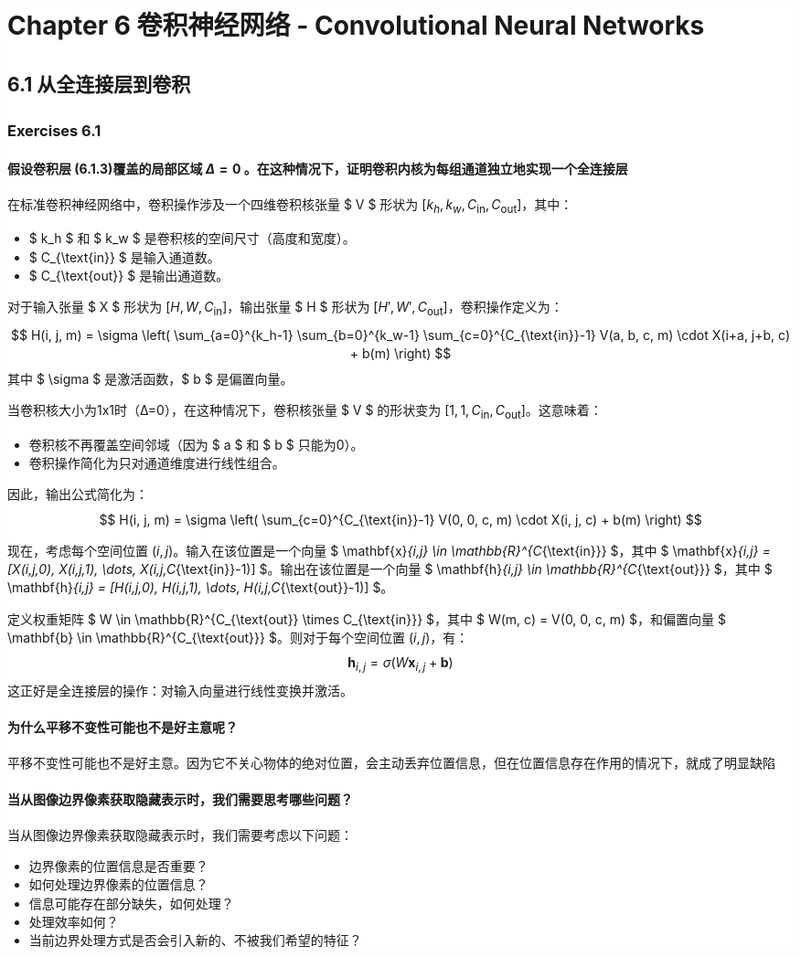 # Chapter 6 卷积神经网络 - Convolutional Neural Networks

## 6.1 从全连接层到卷积

### Exercises 6.1

#### 假设卷积层 (6.1.3)覆盖的局部区域 $\Delta = 0$ 。在这种情况下，证明卷积内核为每组通道独立地实现一个全连接层

在标准卷积神经网络中，卷积操作涉及一个四维卷积核张量 $ V $ 形状为 $[k_h, k_w, C_{\text{in}}, C_{\text{out}}]$，其中：

- $ k_h $ 和 $ k_w $ 是卷积核的空间尺寸（高度和宽度）。
- $ C_{\text{in}} $ 是输入通道数。
- $ C_{\text{out}} $ 是输出通道数。

对于输入张量 $ X $ 形状为 $[H, W, C_{\text{in}}]$，输出张量 $ H $ 形状为 $[H', W', C_{\text{out}}]$，卷积操作定义为：
$$
H(i, j, m) = \sigma \left( \sum_{a=0}^{k_h-1} \sum_{b=0}^{k_w-1} \sum_{c=0}^{C_{\text{in}}-1} V(a, b, c, m) \cdot X(i+a, j+b, c) + b(m) \right)
$$
其中 $ \sigma $ 是激活函数，$ b $ 是偏置向量。

当卷积核大小为1x1时（Δ=0），在这种情况下，卷积核张量 $ V $ 的形状变为 $[1, 1, C_{\text{in}}, C_{\text{out}}]$。这意味着：

- 卷积核不再覆盖空间邻域（因为 $ a $ 和 $ b $ 只能为0）。
- 卷积操作简化为只对通道维度进行线性组合。

因此，输出公式简化为：
$$
H(i, j, m) = \sigma \left( \sum_{c=0}^{C_{\text{in}}-1} V(0, 0, c, m) \cdot X(i, j, c) + b(m) \right)
$$

现在，考虑每个空间位置 $(i, j)$。输入在该位置是一个向量 $ \mathbf{x}_{i,j} \in \mathbb{R}^{C_{\text{in}}} $，其中 $ \mathbf{x}_{i,j} = [X(i,j,0), X(i,j,1), \dots, X(i,j,C_{\text{in}}-1)] $。输出在该位置是一个向量 $ \mathbf{h}_{i,j} \in \mathbb{R}^{C_{\text{out}}} $，其中 $ \mathbf{h}_{i,j} = [H(i,j,0), H(i,j,1), \dots, H(i,j,C_{\text{out}}-1)] $。

定义权重矩阵 $ W \in \mathbb{R}^{C_{\text{out}} \times C_{\text{in}}} $，其中 $ W(m, c) = V(0, 0, c, m) $，和偏置向量 $ \mathbf{b} \in \mathbb{R}^{C_{\text{out}}} $。则对于每个空间位置 $(i, j)$，有：
$$
\mathbf{h}_{i,j} = \sigma \left( W \mathbf{x}_{i,j} + \mathbf{b} \right)
$$这正好是全连接层的操作：对输入向量进行线性变换并激活。

#### 为什么平移不变性可能也不是好主意呢？

平移不变性可能也不是好主意。因为它不关心物体的绝对位置，会主动丢弃位置信息，但在位置信息存在作用的情况下，就成了明显缺陷

#### 当从图像边界像素获取隐藏表示时，我们需要思考哪些问题？

当从图像边界像素获取隐藏表示时，我们需要考虑以下问题：

- 边界像素的位置信息是否重要？
- 如何处理边界像素的位置信息？
- 信息可能存在部分缺失，如何处理？
- 处理效率如何？
- 当前边界处理方式是否会引入新的、不被我们希望的特征？
